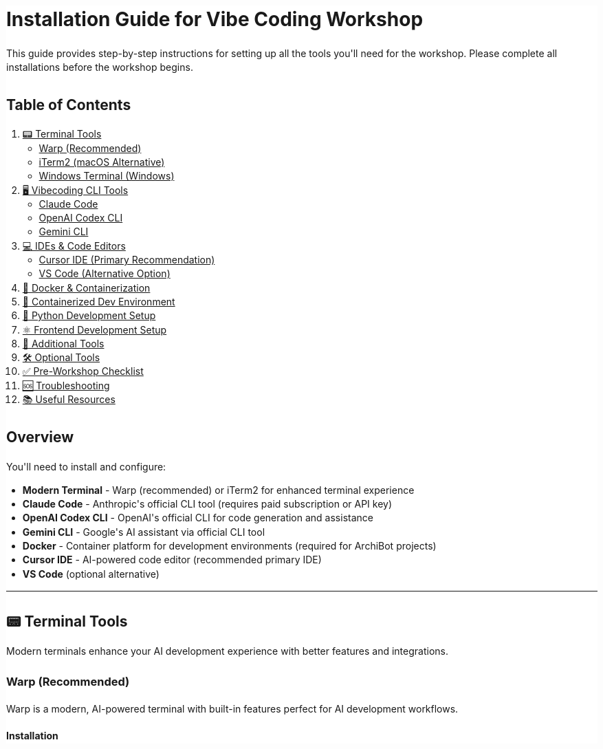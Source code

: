 # Installation Guide for Vibe Coding Workshop

This guide provides step-by-step instructions for setting up all the tools you'll need for the workshop. Please complete all installations before the workshop begins.

## Table of Contents

1. [📟 Terminal Tools](#-terminal-tools)
   - [Warp (Recommended)](#warp-recommended)
   - [iTerm2 (macOS Alternative)](#iterm2-macos-alternative)
   - [Windows Terminal (Windows)](#windows-terminal-windows)
2. [🖥️ Vibecoding CLI Tools](#️-vibecoding-cli-tools)
   - [Claude Code](#claude-code)
   - [OpenAI Codex CLI](#openai-codex-cli)
   - [Gemini CLI](#gemini-cli)
3. [💻 IDEs & Code Editors](#-ides--code-editors)
   - [Cursor IDE (Primary Recommendation)](#cursor-ide-primary-recommendation)
   - [VS Code (Alternative Option)](#vs-code-alternative-option)
4. [🐳 Docker & Containerization](#-docker--containerization)
5. [🐳 Containerized Dev Environment](#-containerized-dev-environment-macos--windowswsl2)
6. [🐍 Python Development Setup](#-python-development-setup)
7. [⚛️ Frontend Development Setup](#️-frontend-development-setup)
8. [🔧 Additional Tools](#-additional-tools)
9. [🛠️ Optional Tools](#️-optional-tools)
10. [✅ Pre-Workshop Checklist](#-pre-workshop-checklist)
11. [🆘 Troubleshooting](#-troubleshooting)
12. [📚 Useful Resources](#-useful-resources)

## Overview

You'll need to install and configure:
- **Modern Terminal** - Warp (recommended) or iTerm2 for enhanced terminal experience
- **Claude Code** - Anthropic's official CLI tool (requires paid subscription or API key)
- **OpenAI Codex CLI** - OpenAI's official CLI for code generation and assistance
- **Gemini CLI** - Google's AI assistant via official CLI tool
- **Docker** - Container platform for development environments (required for ArchiBot projects)
- **Cursor IDE** - AI-powered code editor (recommended primary IDE)
- **VS Code** (optional alternative)

---

## 📟 Terminal Tools

Modern terminals enhance your AI development experience with better features and integrations.

### Warp (Recommended)

Warp is a modern, AI-powered terminal with built-in features perfect for AI development workflows.

#### Installation
